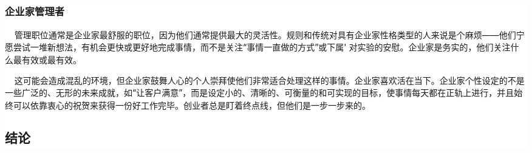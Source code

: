 ### 企业家管理者

    管理职位通常是企业家最舒服的职位，因为他们通常提供最大的灵活性。规则和传统对具有企业家性格类型的人来说是个麻烦——他们宁愿尝试一堆新想法，有机会更快或更好地完成事情，而不是关注“事情一直做的方式”或下属' 对实验的安慰。企业家是务实的，他们关注什么最有效或最有效。

    这可能会造成混乱的环境，但企业家鼓舞人心的个人崇拜使他们非常适合处理这样的事情。企业家喜欢活在当下。企业家个性设定的不是一些广泛的、无形的未来成就，如“让客户满意”，而是设定小的、清晰的、可衡量的和可实现的目标，使事情每天都在正轨上进行，并且始终可以依靠衷心的祝贺来获得一份好工作完毕。创业者总是盯着终点线，但他们是一步一步来的。

## 结论
